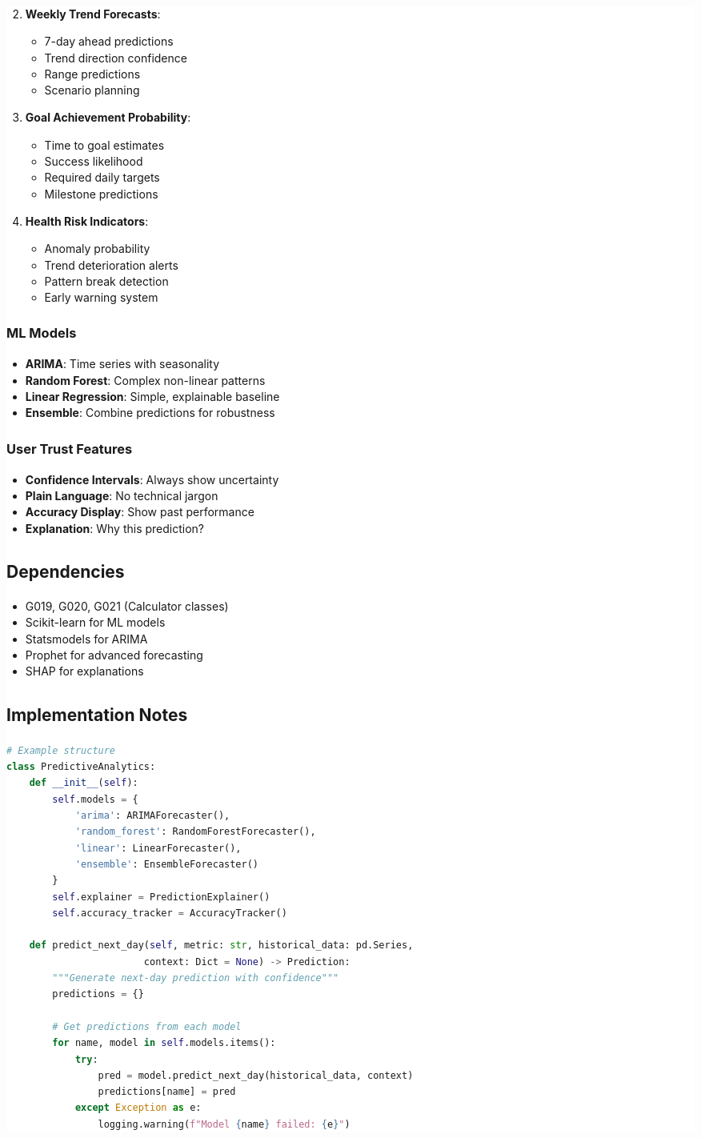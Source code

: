 2. **Weekly Trend Forecasts**:
   - 7-day ahead predictions
   - Trend direction confidence
   - Range predictions
   - Scenario planning

3. **Goal Achievement Probability**:
   - Time to goal estimates
   - Success likelihood
   - Required daily targets
   - Milestone predictions

4. **Health Risk Indicators**:
   - Anomaly probability
   - Trend deterioration alerts
   - Pattern break detection
   - Early warning system

### ML Models
- **ARIMA**: Time series with seasonality
- **Random Forest**: Complex non-linear patterns
- **Linear Regression**: Simple, explainable baseline
- **Ensemble**: Combine predictions for robustness

### User Trust Features
- **Confidence Intervals**: Always show uncertainty
- **Plain Language**: No technical jargon
- **Accuracy Display**: Show past performance
- **Explanation**: Why this prediction?

## Dependencies
- G019, G020, G021 (Calculator classes)
- Scikit-learn for ML models
- Statsmodels for ARIMA
- Prophet for advanced forecasting
- SHAP for explanations

## Implementation Notes
```python
# Example structure
class PredictiveAnalytics:
    def __init__(self):
        self.models = {
            'arima': ARIMAForecaster(),
            'random_forest': RandomForestForecaster(),
            'linear': LinearForecaster(),
            'ensemble': EnsembleForecaster()
        }
        self.explainer = PredictionExplainer()
        self.accuracy_tracker = AccuracyTracker()
        
    def predict_next_day(self, metric: str, historical_data: pd.Series, 
                        context: Dict = None) -> Prediction:
        """Generate next-day prediction with confidence"""
        predictions = {}
        
        # Get predictions from each model
        for name, model in self.models.items():
            try:
                pred = model.predict_next_day(historical_data, context)
                predictions[name] = pred
            except Exception as e:
                logging.warning(f"Model {name} failed: {e}")
```